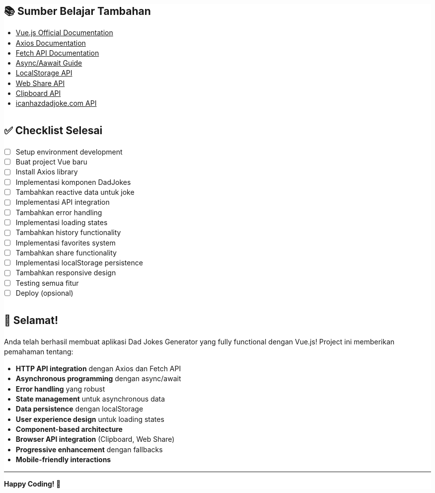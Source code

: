 ## 📚 Sumber Belajar Tambahan

- [Vue.js Official Documentation](https://vuejs.org/)
- [Axios Documentation](https://axios-http.com/)
- [Fetch API Documentation](https://developer.mozilla.org/en-US/docs/Web/API/Fetch_API)
- [Async/Aawait Guide](https://javascript.info/async-await)
- [LocalStorage API](https://developer.mozilla.org/en-US/docs/Web/API/Window/localStorage)
- [Web Share API](https://developer.mozilla.org/en-US/docs/Web/API/Web_Share_API)
- [Clipboard API](https://developer.mozilla.org/en-US/docs/Web/API/Clipboard_API)
- [icanhazdadjoke.com API](https://icanhazdadjoke.com/api)

## ✅ Checklist Selesai

- [ ] Setup environment development
- [ ] Buat project Vue baru
- [ ] Install Axios library
- [ ] Implementasi komponen DadJokes
- [ ] Tambahkan reactive data untuk joke
- [ ] Implementasi API integration
- [ ] Tambahkan error handling
- [ ] Implementasi loading states
- [ ] Tambahkan history functionality
- [ ] Implementasi favorites system
- [ ] Tambahkan share functionality
- [ ] Implementasi localStorage persistence
- [ ] Tambahkan responsive design
- [ ] Testing semua fitur
- [ ] Deploy (opsional)

## 🎉 Selamat!

Anda telah berhasil membuat aplikasi Dad Jokes Generator yang fully functional dengan Vue.js! Project ini memberikan pemahaman tentang:

- **HTTP API integration** dengan Axios dan Fetch API
- **Asynchronous programming** dengan async/await
- **Error handling** yang robust
- **State management** untuk asynchronous data
- **Data persistence** dengan localStorage
- **User experience design** untuk loading states
- **Component-based architecture**
- **Browser API integration** (Clipboard, Web Share)
- **Progressive enhancement** dengan fallbacks
- **Mobile-friendly interactions**

---

**Happy Coding! 🚀**